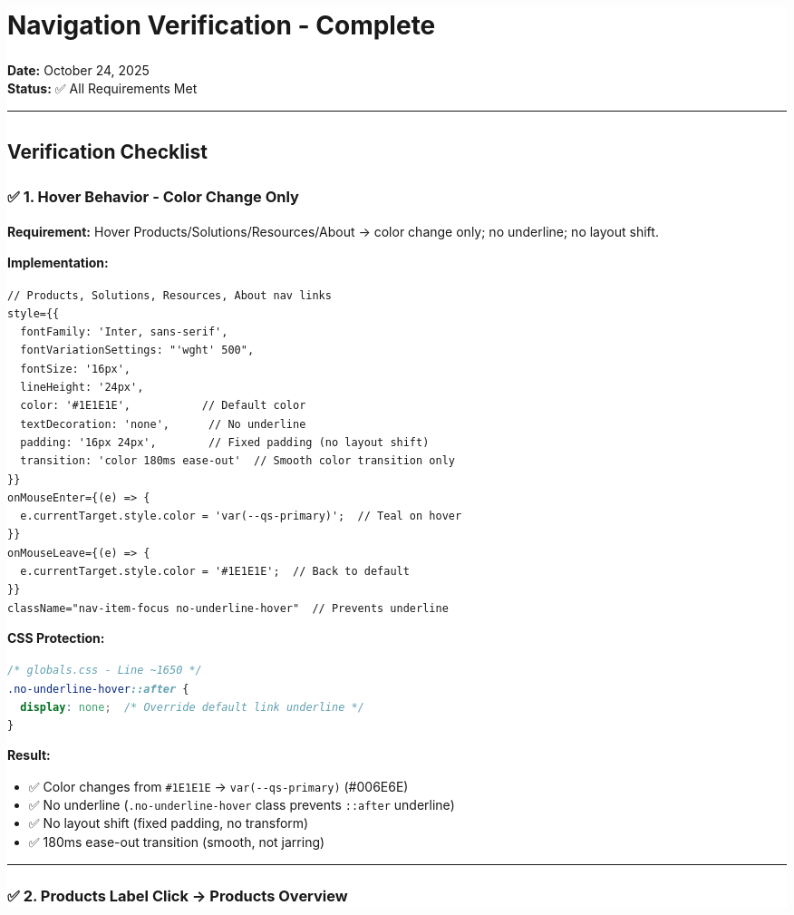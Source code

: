 # Navigation Verification - Complete
**Date:** October 24, 2025  
**Status:** ✅ All Requirements Met  

---

## Verification Checklist

### ✅ 1. Hover Behavior - Color Change Only

**Requirement:** Hover Products/Solutions/Resources/About → color change only; no underline; no layout shift.

**Implementation:**
```tsx
// Products, Solutions, Resources, About nav links
style={{
  fontFamily: 'Inter, sans-serif',
  fontVariationSettings: "'wght' 500",
  fontSize: '16px',
  lineHeight: '24px',
  color: '#1E1E1E',           // Default color
  textDecoration: 'none',      // No underline
  padding: '16px 24px',        // Fixed padding (no layout shift)
  transition: 'color 180ms ease-out'  // Smooth color transition only
}}
onMouseEnter={(e) => {
  e.currentTarget.style.color = 'var(--qs-primary)';  // Teal on hover
}}
onMouseLeave={(e) => {
  e.currentTarget.style.color = '#1E1E1E';  // Back to default
}}
className="nav-item-focus no-underline-hover"  // Prevents underline
```

**CSS Protection:**
```css
/* globals.css - Line ~1650 */
.no-underline-hover::after {
  display: none;  /* Override default link underline */
}
```

**Result:**
- ✅ Color changes from `#1E1E1E` → `var(--qs-primary)` (#006E6E)
- ✅ No underline (`.no-underline-hover` class prevents `::after` underline)
- ✅ No layout shift (fixed padding, no transform)
- ✅ 180ms ease-out transition (smooth, not jarring)

---

### ✅ 2. Products Label Click → Products Overview
